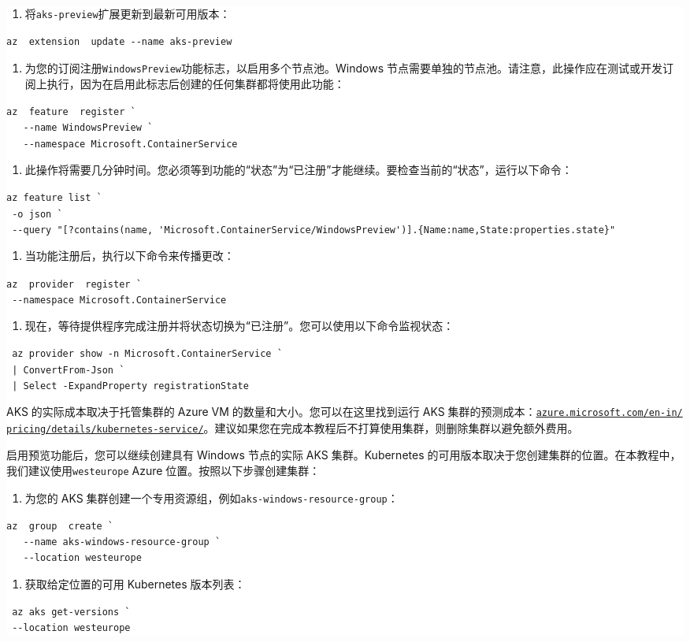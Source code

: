 1.  将`aks-preview`扩展更新到最新可用版本：

```
az  extension  update --name aks-preview
```

1.  为您的订阅注册`WindowsPreview`功能标志，以启用多个节点池。Windows 节点需要单独的节点池。请注意，此操作应在测试或开发订阅上执行，因为在启用此标志后创建的任何集群都将使用此功能：

```
az  feature  register `
   --name WindowsPreview `
   --namespace Microsoft.ContainerService
```

1.  此操作将需要几分钟时间。您必须等到功能的“状态”为“已注册”才能继续。要检查当前的“状态”，运行以下命令：

```
az feature list `
 -o json `
 --query "[?contains(name, 'Microsoft.ContainerService/WindowsPreview')].{Name:name,State:properties.state}"
```

1.  当功能注册后，执行以下命令来传播更改：

```
az  provider  register `
 --namespace Microsoft.ContainerService
```

1.  现在，等待提供程序完成注册并将状态切换为“已注册”。您可以使用以下命令监视状态：

```
 az provider show -n Microsoft.ContainerService `
 | ConvertFrom-Json `
 | Select -ExpandProperty registrationState
```

AKS 的实际成本取决于托管集群的 Azure VM 的数量和大小。您可以在这里找到运行 AKS 集群的预测成本：[`azure.microsoft.com/en-in/pricing/details/kubernetes-service/`](https://azure.microsoft.com/en-in/pricing/details/kubernetes-service/)。建议如果您在完成本教程后不打算使用集群，则删除集群以避免额外费用。

启用预览功能后，您可以继续创建具有 Windows 节点的实际 AKS 集群。Kubernetes 的可用版本取决于您创建集群的位置。在本教程中，我们建议使用`westeurope` Azure 位置。按照以下步骤创建集群：

1.  为您的 AKS 集群创建一个专用资源组，例如`aks-windows-resource-group`：

```
az  group  create `
   --name aks-windows-resource-group `
   --location westeurope
```

1.  获取给定位置的可用 Kubernetes 版本列表：

```
 az aks get-versions `
 --location westeurope
```
